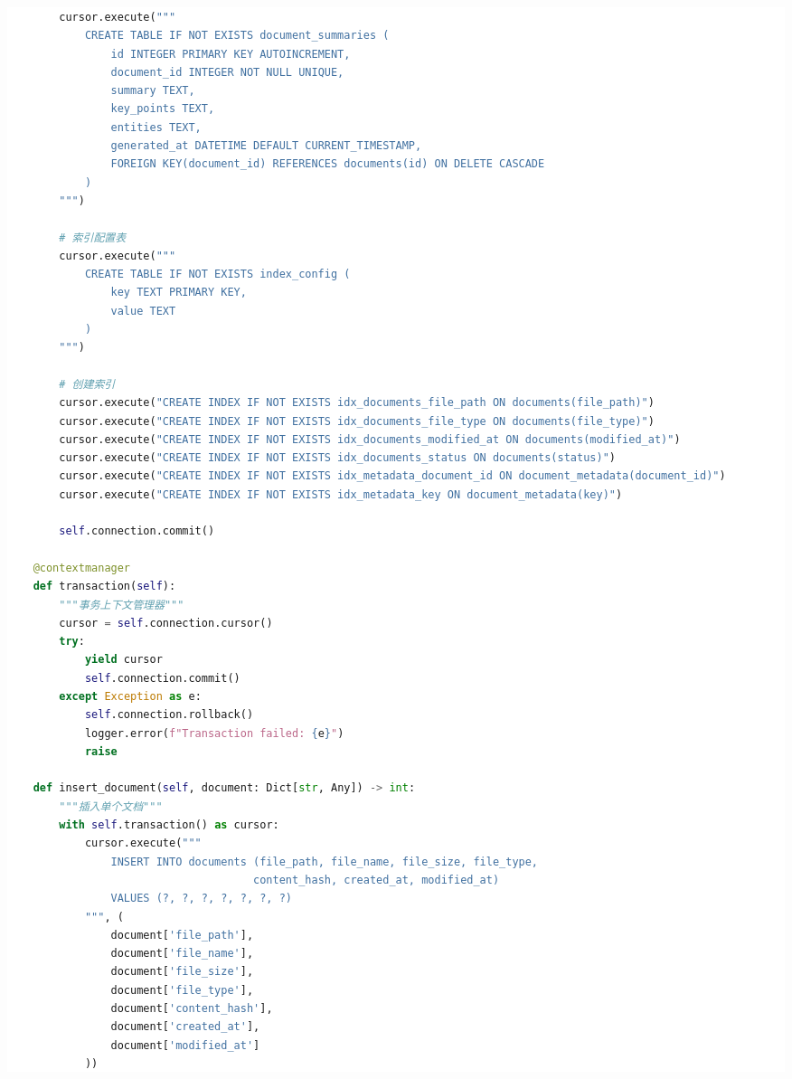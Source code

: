 ```python
        cursor.execute("""
            CREATE TABLE IF NOT EXISTS document_summaries (
                id INTEGER PRIMARY KEY AUTOINCREMENT,
                document_id INTEGER NOT NULL UNIQUE,
                summary TEXT,
                key_points TEXT,
                entities TEXT,
                generated_at DATETIME DEFAULT CURRENT_TIMESTAMP,
                FOREIGN KEY(document_id) REFERENCES documents(id) ON DELETE CASCADE
            )
        """)

        # 索引配置表
        cursor.execute("""
            CREATE TABLE IF NOT EXISTS index_config (
                key TEXT PRIMARY KEY,
                value TEXT
            )
        """)

        # 创建索引
        cursor.execute("CREATE INDEX IF NOT EXISTS idx_documents_file_path ON documents(file_path)")
        cursor.execute("CREATE INDEX IF NOT EXISTS idx_documents_file_type ON documents(file_type)")
        cursor.execute("CREATE INDEX IF NOT EXISTS idx_documents_modified_at ON documents(modified_at)")
        cursor.execute("CREATE INDEX IF NOT EXISTS idx_documents_status ON documents(status)")
        cursor.execute("CREATE INDEX IF NOT EXISTS idx_metadata_document_id ON document_metadata(document_id)")
        cursor.execute("CREATE INDEX IF NOT EXISTS idx_metadata_key ON document_metadata(key)")

        self.connection.commit()

    @contextmanager
    def transaction(self):
        """事务上下文管理器"""
        cursor = self.connection.cursor()
        try:
            yield cursor
            self.connection.commit()
        except Exception as e:
            self.connection.rollback()
            logger.error(f"Transaction failed: {e}")
            raise

    def insert_document(self, document: Dict[str, Any]) -> int:
        """插入单个文档"""
        with self.transaction() as cursor:
            cursor.execute("""
                INSERT INTO documents (file_path, file_name, file_size, file_type,
                                      content_hash, created_at, modified_at)
                VALUES (?, ?, ?, ?, ?, ?, ?)
            """, (
                document['file_path'],
                document['file_name'],
                document['file_size'],
                document['file_type'],
                document['content_hash'],
                document['created_at'],
                document['modified_at']
            ))

```